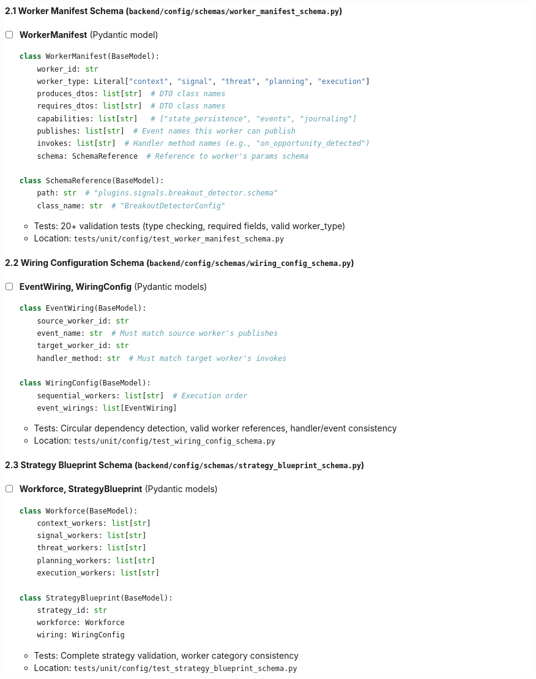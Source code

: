 #### 2.1 Worker Manifest Schema (`backend/config/schemas/worker_manifest_schema.py`)
- [ ] **WorkerManifest** (Pydantic model)
  ```python
  class WorkerManifest(BaseModel):
      worker_id: str
      worker_type: Literal["context", "signal", "threat", "planning", "execution"]
      produces_dtos: list[str]  # DTO class names
      requires_dtos: list[str]  # DTO class names
      capabilities: list[str]   # ["state_persistence", "events", "journaling"]
      publishes: list[str]  # Event names this worker can publish
      invokes: list[str]  # Handler method names (e.g., "on_opportunity_detected")
      schema: SchemaReference  # Reference to worker's params schema
  
  class SchemaReference(BaseModel):
      path: str  # "plugins.signals.breakout_detector.schema"
      class_name: str  # "BreakoutDetectorConfig"
  ```
  - Tests: 20+ validation tests (type checking, required fields, valid worker_type)
  - Location: `tests/unit/config/test_worker_manifest_schema.py`

#### 2.2 Wiring Configuration Schema (`backend/config/schemas/wiring_config_schema.py`)
- [ ] **EventWiring, WiringConfig** (Pydantic models)
  ```python
  class EventWiring(BaseModel):
      source_worker_id: str
      event_name: str  # Must match source worker's publishes
      target_worker_id: str
      handler_method: str  # Must match target worker's invokes
  
  class WiringConfig(BaseModel):
      sequential_workers: list[str]  # Execution order
      event_wirings: list[EventWiring]
  ```
  - Tests: Circular dependency detection, valid worker references, handler/event consistency
  - Location: `tests/unit/config/test_wiring_config_schema.py`

#### 2.3 Strategy Blueprint Schema (`backend/config/schemas/strategy_blueprint_schema.py`)
- [ ] **Workforce, StrategyBlueprint** (Pydantic models)
  ```python
  class Workforce(BaseModel):
      context_workers: list[str]
      signal_workers: list[str]
      threat_workers: list[str]
      planning_workers: list[str]
      execution_workers: list[str]
  
  class StrategyBlueprint(BaseModel):
      strategy_id: str
      workforce: Workforce
      wiring: WiringConfig
  ```
  - Tests: Complete strategy validation, worker category consistency
  - Location: `tests/unit/config/test_strategy_blueprint_schema.py`
